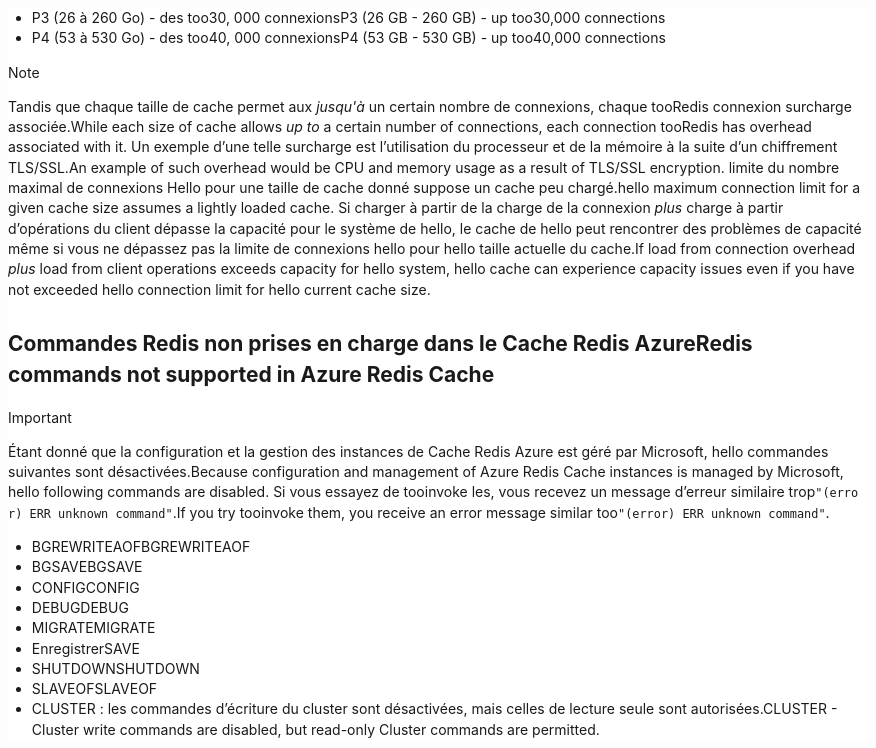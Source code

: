   * <span data-ttu-id="bbf0a-404">P3 (26 à 260 Go) - des too30, 000 connexions</span><span class="sxs-lookup"><span data-stu-id="bbf0a-404">P3 (26 GB - 260 GB) - up too30,000 connections</span></span>
  * <span data-ttu-id="bbf0a-405">P4 (53 à 530 Go) - des too40, 000 connexions</span><span class="sxs-lookup"><span data-stu-id="bbf0a-405">P4 (53 GB - 530 GB) - up too40,000 connections</span></span>

> [!NOTE]
> <span data-ttu-id="bbf0a-406">Tandis que chaque taille de cache permet aux *jusqu'à* un certain nombre de connexions, chaque tooRedis connexion surcharge associée.</span><span class="sxs-lookup"><span data-stu-id="bbf0a-406">While each size of cache allows *up to* a certain number of connections, each connection tooRedis has overhead associated with it.</span></span> <span data-ttu-id="bbf0a-407">Un exemple d’une telle surcharge est l’utilisation du processeur et de la mémoire à la suite d’un chiffrement TLS/SSL.</span><span class="sxs-lookup"><span data-stu-id="bbf0a-407">An example of such overhead would be CPU and memory usage as a result of TLS/SSL encryption.</span></span> <span data-ttu-id="bbf0a-408">limite du nombre maximal de connexions Hello pour une taille de cache donné suppose un cache peu chargé.</span><span class="sxs-lookup"><span data-stu-id="bbf0a-408">hello maximum connection limit for a given cache size assumes a lightly loaded cache.</span></span> <span data-ttu-id="bbf0a-409">Si charger à partir de la charge de la connexion *plus* charge à partir d’opérations du client dépasse la capacité pour le système de hello, le cache de hello peut rencontrer des problèmes de capacité même si vous ne dépassez pas la limite de connexions hello pour hello taille actuelle du cache.</span><span class="sxs-lookup"><span data-stu-id="bbf0a-409">If load from connection overhead *plus* load from client operations exceeds capacity for hello system, hello cache can experience capacity issues even if you have not exceeded hello connection limit for hello current cache size.</span></span>
> 
> 



## <a name="redis-commands-not-supported-in-azure-redis-cache"></a><span data-ttu-id="bbf0a-410">Commandes Redis non prises en charge dans le Cache Redis Azure</span><span class="sxs-lookup"><span data-stu-id="bbf0a-410">Redis commands not supported in Azure Redis Cache</span></span>
> [!IMPORTANT]
> <span data-ttu-id="bbf0a-411">Étant donné que la configuration et la gestion des instances de Cache Redis Azure est géré par Microsoft, hello commandes suivantes sont désactivées.</span><span class="sxs-lookup"><span data-stu-id="bbf0a-411">Because configuration and management of Azure Redis Cache instances is managed by Microsoft, hello following commands are disabled.</span></span> <span data-ttu-id="bbf0a-412">Si vous essayez de tooinvoke les, vous recevez un message d’erreur similaire trop`"(error) ERR unknown command"`.</span><span class="sxs-lookup"><span data-stu-id="bbf0a-412">If you try tooinvoke them, you receive an error message similar too`"(error) ERR unknown command"`.</span></span>
> 
> * <span data-ttu-id="bbf0a-413">BGREWRITEAOF</span><span class="sxs-lookup"><span data-stu-id="bbf0a-413">BGREWRITEAOF</span></span>
> * <span data-ttu-id="bbf0a-414">BGSAVE</span><span class="sxs-lookup"><span data-stu-id="bbf0a-414">BGSAVE</span></span>
> * <span data-ttu-id="bbf0a-415">CONFIG</span><span class="sxs-lookup"><span data-stu-id="bbf0a-415">CONFIG</span></span>
> * <span data-ttu-id="bbf0a-416">DEBUG</span><span class="sxs-lookup"><span data-stu-id="bbf0a-416">DEBUG</span></span>
> * <span data-ttu-id="bbf0a-417">MIGRATE</span><span class="sxs-lookup"><span data-stu-id="bbf0a-417">MIGRATE</span></span>
> * <span data-ttu-id="bbf0a-418">Enregistrer</span><span class="sxs-lookup"><span data-stu-id="bbf0a-418">SAVE</span></span>
> * <span data-ttu-id="bbf0a-419">SHUTDOWN</span><span class="sxs-lookup"><span data-stu-id="bbf0a-419">SHUTDOWN</span></span>
> * <span data-ttu-id="bbf0a-420">SLAVEOF</span><span class="sxs-lookup"><span data-stu-id="bbf0a-420">SLAVEOF</span></span>
> * <span data-ttu-id="bbf0a-421">CLUSTER : les commandes d’écriture du cluster sont désactivées, mais celles de lecture seule sont autorisées.</span><span class="sxs-lookup"><span data-stu-id="bbf0a-421">CLUSTER - Cluster write commands are disabled, but read-only Cluster commands are permitted.</span></span>
> 